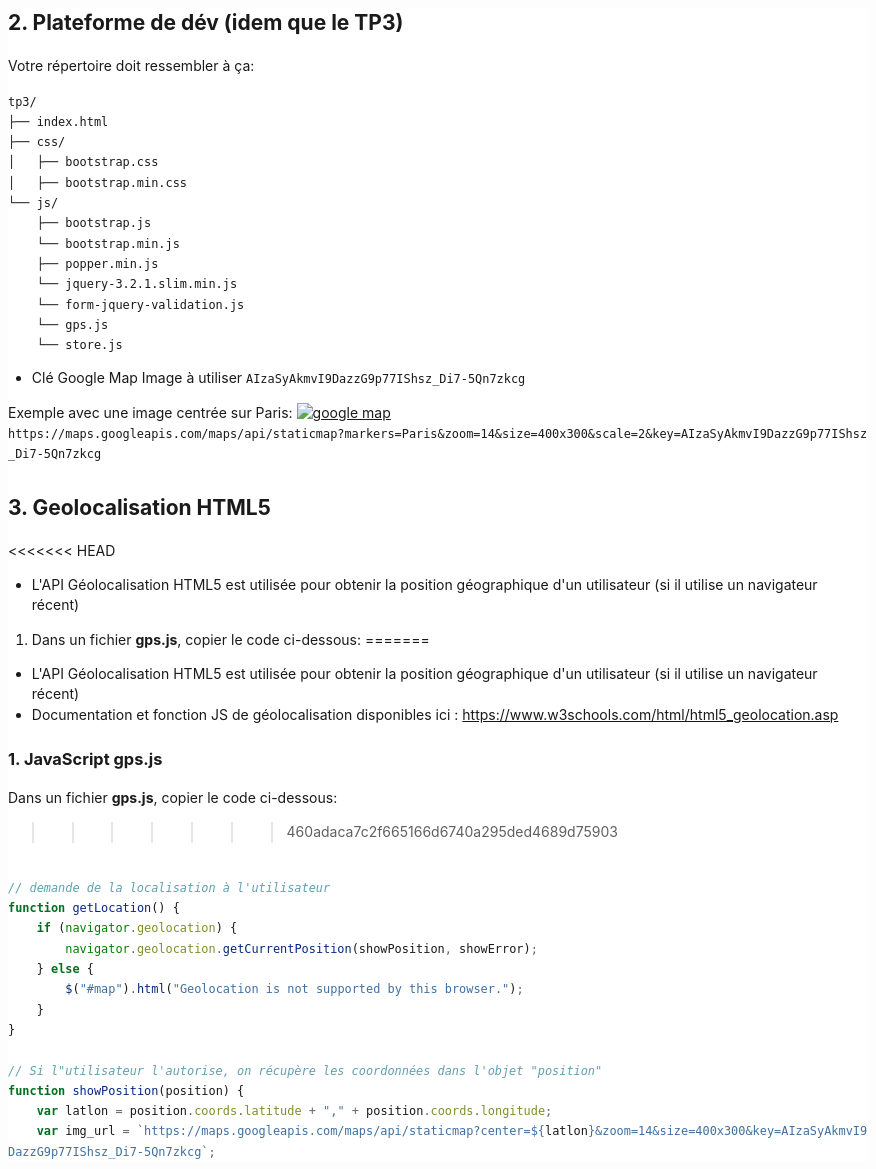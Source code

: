 ## 2. Plateforme de dév (idem que le TP3)

Votre répertoire doit ressembler à ça:


```
tp3/
├── index.html
├── css/
│   ├── bootstrap.css
│   ├── bootstrap.min.css
└── js/
    ├── bootstrap.js
    └── bootstrap.min.js
    ├── popper.min.js
    └── jquery-3.2.1.slim.min.js   
    └── form-jquery-validation.js
    └── gps.js
    └── store.js
```

* Clé Google Map Image à utiliser
```AIzaSyAkmvI9DazzG9p77IShsz_Di7-5Qn7zkcg```

Exemple avec une image centrée sur Paris: <a href="https://maps.googleapis.com/maps/api/staticmap?markers=Paris&zoom=14&size=400x300&scale=2&key=AIzaSyAkmvI9DazzG9p77IShsz_Di7-5Qn7zkcg">
<img src="https://maps.googleapis.com/maps/api/staticmap?markers=Paris&zoom=14&size=400x300&scale=2&key=AIzaSyAkmvI9DazzG9p77IShsz_Di7-5Qn7zkcg" alt='google map' width=200/>
</a><br/>
```https://maps.googleapis.com/maps/api/staticmap?markers=Paris&zoom=14&size=400x300&scale=2&key=AIzaSyAkmvI9DazzG9p77IShsz_Di7-5Qn7zkcg```


## 3. Geolocalisation HTML5
<<<<<<< HEAD
  * L'API Géolocalisation HTML5  est utilisée pour obtenir la position géographique d'un utilisateur (si il utilise un navigateur récent)
  
  1. Dans un fichier **gps.js**, copier le code ci-dessous: 
=======

- L'API Géolocalisation HTML5 est utilisée pour obtenir la position géographique d'un utilisateur (si il utilise un navigateur récent)
- Documentation et fonction JS de géolocalisation disponibles ici : https://www.w3schools.com/html/html5_geolocation.asp

### 1. JavaScript **gps.js** 

Dans un fichier **gps.js**, copier le code ci-dessous:
>>>>>>> 460adaca7c2f665166d6740a295ded4689d75903
```javascript

// demande de la localisation à l'utilisateur
function getLocation() {
    if (navigator.geolocation) {
        navigator.geolocation.getCurrentPosition(showPosition, showError);
    } else {
        $("#map").html("Geolocation is not supported by this browser.");
    }
}

// Si l"utilisateur l'autorise, on récupère les coordonnées dans l'objet "position"
function showPosition(position) {
    var latlon = position.coords.latitude + "," + position.coords.longitude;
    var img_url = `https://maps.googleapis.com/maps/api/staticmap?center=${latlon}&zoom=14&size=400x300&key=AIzaSyAkmvI9DazzG9p77IShsz_Di7-5Qn7zkcg`;
```